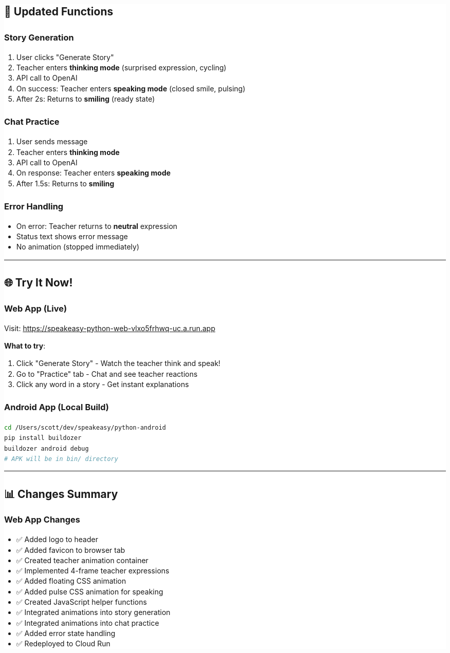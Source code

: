 
## 🔄 Updated Functions

### Story Generation
1. User clicks "Generate Story"
2. Teacher enters **thinking mode** (surprised expression, cycling)
3. API call to OpenAI
4. On success: Teacher enters **speaking mode** (closed smile, pulsing)
5. After 2s: Returns to **smiling** (ready state)

### Chat Practice
1. User sends message
2. Teacher enters **thinking mode**
3. API call to OpenAI
4. On response: Teacher enters **speaking mode**
5. After 1.5s: Returns to **smiling**

### Error Handling
- On error: Teacher returns to **neutral** expression
- Status text shows error message
- No animation (stopped immediately)

---

## 🌐 Try It Now!

### Web App (Live)
Visit: https://speakeasy-python-web-vlxo5frhwq-uc.a.run.app

**What to try**:
1. Click "Generate Story" - Watch the teacher think and speak!
2. Go to "Practice" tab - Chat and see teacher reactions
3. Click any word in a story - Get instant explanations

### Android App (Local Build)
```bash
cd /Users/scott/dev/speakeasy/python-android
pip install buildozer
buildozer android debug
# APK will be in bin/ directory
```

---

## 📊 Changes Summary

### Web App Changes
- ✅ Added logo to header
- ✅ Added favicon to browser tab
- ✅ Created teacher animation container
- ✅ Implemented 4-frame teacher expressions
- ✅ Added floating CSS animation
- ✅ Added pulse CSS animation for speaking
- ✅ Created JavaScript helper functions
- ✅ Integrated animations into story generation
- ✅ Integrated animations into chat practice
- ✅ Added error state handling
- ✅ Redeployed to Cloud Run
